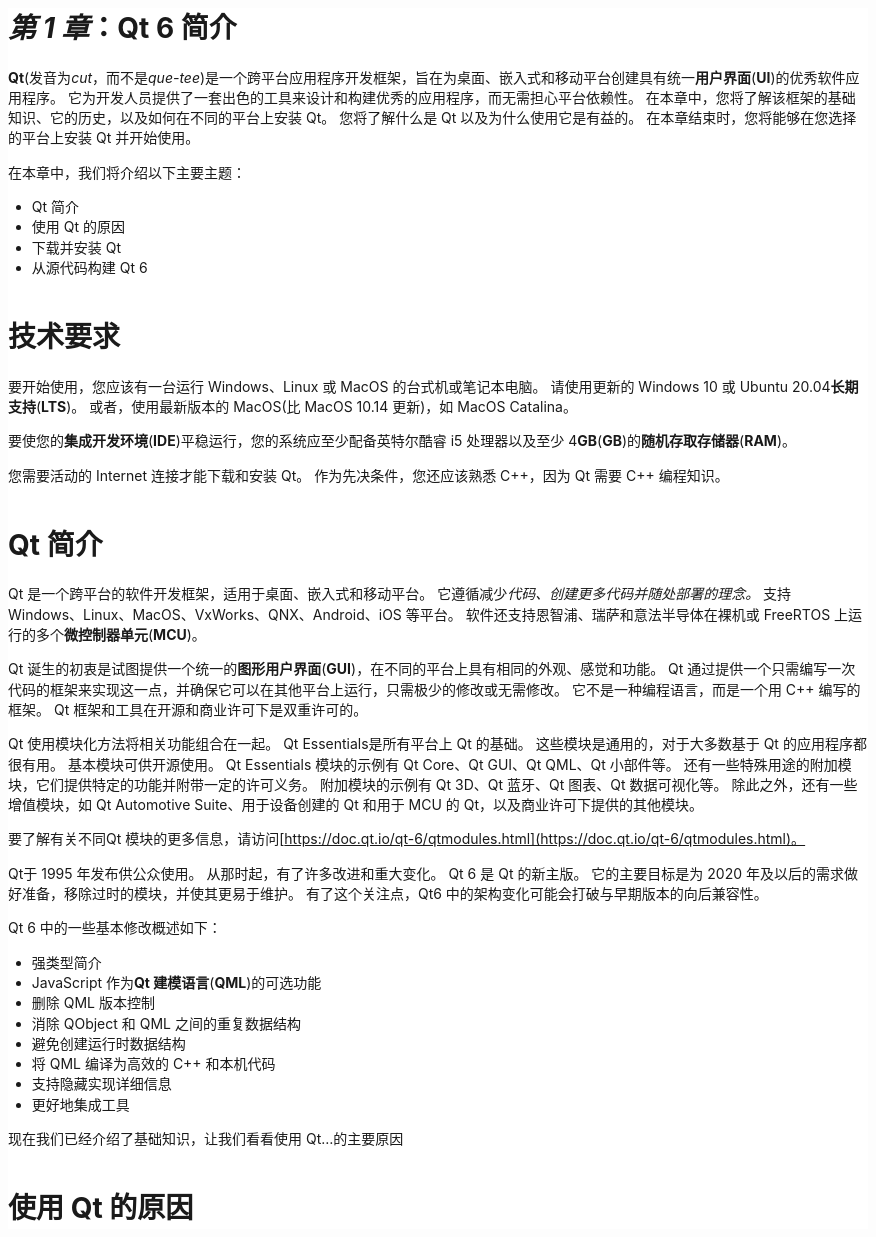 # *第 1 章*：Qt 6 简介

**Qt**(发音为*cut*，而不是*que-tee*)是一个跨平台应用程序开发框架，旨在为桌面、嵌入式和移动平台创建具有统一**用户界面**(**UI**)的优秀软件应用程序。 它为开发人员提供了一套出色的工具来设计和构建优秀的应用程序，而无需担心平台依赖性。 在本章中，您将了解该框架的基础知识、它的历史，以及如何在不同的平台上安装 Qt。 您将了解什么是 Qt 以及为什么使用它是有益的。 在本章结束时，您将能够在您选择的平台上安装 Qt 并开始使用。

在本章中，我们将介绍以下主要主题：

*   Qt 简介
*   使用 Qt 的原因
*   下载并安装 Qt
*   从源代码构建 Qt 6

# 技术要求

要开始使用，您应该有一台运行 Windows、Linux 或 MacOS 的台式机或笔记本电脑。 请使用更新的 Windows 10 或 Ubuntu 20.04**长期支持**(**LTS**)。 或者，使用最新版本的 MacOS(比 MacOS 10.14 更新)，如 MacOS Catalina。

要使您的**集成开发环境**(**IDE**)平稳运行，您的系统应至少配备英特尔酷睿 i5 处理器以及至少 4**GB**(**GB**)的**随机存取存储器**(**RAM**)。

您需要活动的 Internet 连接才能下载和安装 Qt。 作为先决条件，您还应该熟悉 C++，因为 Qt 需要 C++ 编程知识。

# Qt 简介

Qt 是一个跨平台的软件开发框架，适用于桌面、嵌入式和移动平台。 它遵循减少*代码、创建更多代码并随处部署的理念。* 支持 Windows、Linux、MacOS、VxWorks、QNX、Android、iOS 等平台。 软件还支持恩智浦、瑞萨和意法半导体在裸机或 FreeRTOS 上运行的多个**微控制器单元**(**MCU**)。

Qt 诞生的初衷是试图提供一个统一的**图形用户界面**(**GUI**)，在不同的平台上具有相同的外观、感觉和功能。 Qt 通过提供一个只需编写一次代码的框架来实现这一点，并确保它可以在其他平台上运行，只需极少的修改或无需修改。 它不是一种编程语言，而是一个用 C++ 编写的框架。 Qt 框架和工具在开源和商业许可下是双重许可的。

Qt 使用模块化方法将相关功能组合在一起。 Qt Essentials是所有平台上 Qt 的基础。 这些模块是通用的，对于大多数基于 Qt 的应用程序都很有用。 基本模块可供开源使用。 Qt Essentials 模块的示例有 Qt Core、Qt GUI、Qt QML、Qt 小部件等。 还有一些特殊用途的附加模块，它们提供特定的功能并附带一定的许可义务。 附加模块的示例有 Qt 3D、Qt 蓝牙、Qt 图表、Qt 数据可视化等。 除此之外，还有一些增值模块，如 Qt Automotive Suite、用于设备创建的 Qt 和用于 MCU 的 Qt，以及商业许可下提供的其他模块。

要了解有关不同Qt 模块的更多信息，请访问[https://doc.qt.io/qt-6/qtmodules.html](https://doc.qt.io/qt-6/qtmodules.html)。

Qt于 1995 年发布供公众使用。 从那时起，有了许多改进和重大变化。 Qt 6 是 Qt 的新主版。 它的主要目标是为 2020 年及以后的需求做好准备，移除过时的模块，并使其更易于维护。 有了这个关注点，Qt6 中的架构变化可能会打破与早期版本的向后兼容性。

Qt 6 中的一些基本修改概述如下：

*   强类型简介
*   JavaScript 作为**Qt 建模语言**(**QML**)的可选功能
*   删除 QML 版本控制
*   消除 QObject 和 QML 之间的重复数据结构
*   避免创建运行时数据结构
*   将 QML 编译为高效的 C++ 和本机代码
*   支持隐藏实现详细信息
*   更好地集成工具

现在我们已经介绍了基础知识，让我们看看使用 Qt…的主要原因

# 使用 Qt 的原因
